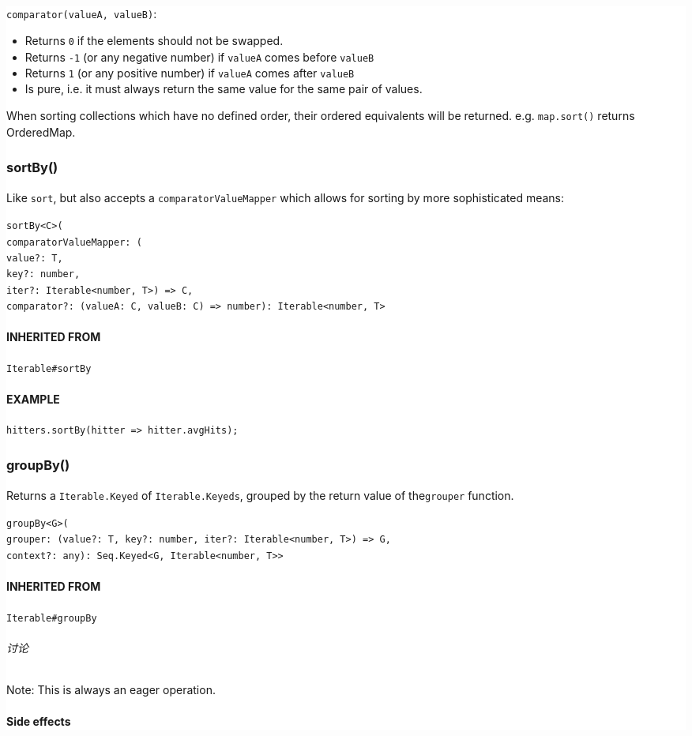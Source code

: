 `comparator(valueA, valueB)`:

- Returns `0` if the elements should not be swapped.
- Returns `-1` (or any negative number) if `valueA` comes before `valueB`
- Returns `1` (or any positive number) if `valueA` comes after `valueB`
- Is pure, i.e. it must always return the same value for the same pair of values.

When sorting collections which have no defined order, their ordered equivalents will be returned. e.g. `map.sort()` returns OrderedMap.

### sortBy()

Like `sort`, but also accepts a `comparatorValueMapper` which allows for sorting by more sophisticated means:

```
sortBy<C>(
comparatorValueMapper: (
value?: T,
key?: number,
iter?: Iterable<number, T>) => C,
comparator?: (valueA: C, valueB: C) => number): Iterable<number, T>

```

#### INHERITED FROM

```
Iterable#sortBy
```

#### EXAMPLE

`hitters.sortBy(hitter => hitter.avgHits);`

### groupBy()

Returns a `Iterable.Keyed` of `Iterable.Keyeds`, grouped by the return value of the`grouper` function.

```
groupBy<G>(
grouper: (value?: T, key?: number, iter?: Iterable<number, T>) => G,
context?: any): Seq.Keyed<G, Iterable<number, T>>

```

#### INHERITED FROM

```
Iterable#groupBy
```

###### 讨论

Note: This is always an eager operation.

#### Side effects
